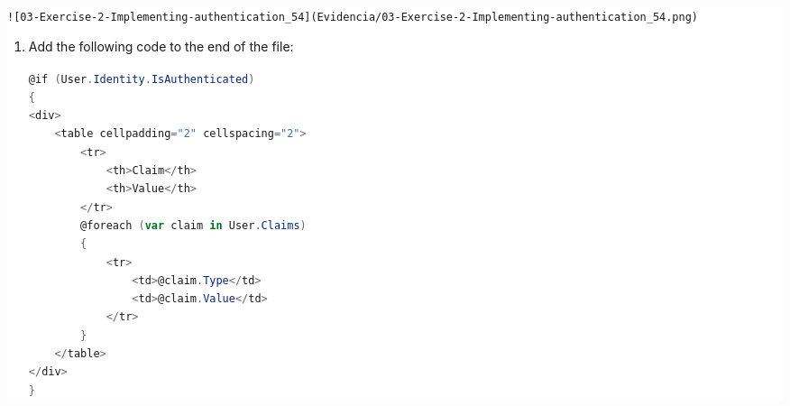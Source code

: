     ![03-Exercise-2-Implementing-authentication_54](Evidencia/03-Exercise-2-Implementing-authentication_54.png)

1. Add the following code to the end of the file:

    ```powershell
    @if (User.Identity.IsAuthenticated)
    {
    <div>
        <table cellpadding="2" cellspacing="2">
            <tr>
                <th>Claim</th>
                <th>Value</th>
            </tr>
            @foreach (var claim in User.Claims)
            {
                <tr>
                    <td>@claim.Type</td>
                    <td>@claim.Value</td>
                </tr>
            }
        </table>
    </div>
    }
    ```
